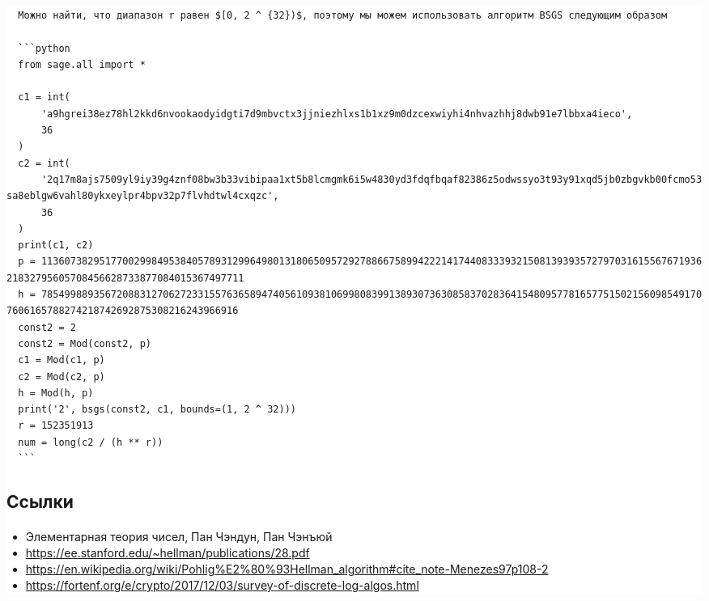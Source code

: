      Можно найти, что диапазон r равен $[0, 2 ^ {32})$, поэтому мы можем использовать алгоритм BSGS следующим образом
      
      ```python
      from sage.all import *
      
      c1 = int(
          'a9hgrei38ez78hl2kkd6nvookaodyidgti7d9mbvctx3jjniezhlxs1b1xz9m0dzcexwiyhi4nhvazhhj8dwb91e7lbbxa4ieco',
          36
      )
      c2 = int(
          '2q17m8ajs7509yl9iy39g4znf08bw3b33vibipaa1xt5b8lcmgmk6i5w4830yd3fdqfbqaf82386z5odwssyo3t93y91xqd5jb0zbgvkb00fcmo53sa8eblgw6vahl80ykxeylpr4bpv32p7flvhdtwl4cxqzc',
          36
      )
      print(c1, c2)
      p = 11360738295177002998495384057893129964980131806509572927886675899422214174408333932150813939357279703161556767193621832795605708456628733877084015367497711
      h = 7854998893567208831270627233155763658947405610938106998083991389307363085837028364154809577816577515021560985491707606165788274218742692875308216243966916
      const2 = 2
      const2 = Mod(const2, p)
      c1 = Mod(c1, p)
      c2 = Mod(c2, p)
      h = Mod(h, p)
      print('2', bsgs(const2, c1, bounds=(1, 2 ^ 32)))
      r = 152351913
      num = long(c2 / (h ** r))
      ```

## Ссылки

- Элементарная теория чисел, Пан Чэндун, Пан Чэнъюй
- <https://ee.stanford.edu/~hellman/publications/28.pdf>
- <https://en.wikipedia.org/wiki/Pohlig%E2%80%93Hellman_algorithm#cite_note-Menezes97p108-2>
- <https://fortenf.org/e/crypto/2017/12/03/survey-of-discrete-log-algos.html>
